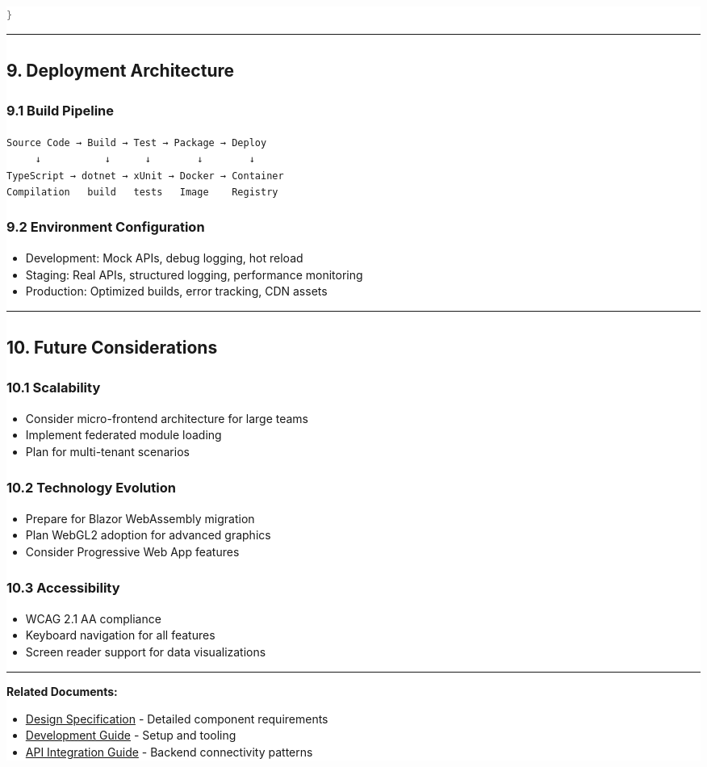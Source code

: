 ```csharp
}
```

---

## 9. Deployment Architecture

### 9.1 Build Pipeline
```
Source Code → Build → Test → Package → Deploy
     ↓           ↓      ↓        ↓        ↓
TypeScript → dotnet → xUnit → Docker → Container
Compilation   build   tests   Image    Registry
```

### 9.2 Environment Configuration
- Development: Mock APIs, debug logging, hot reload
- Staging: Real APIs, structured logging, performance monitoring
- Production: Optimized builds, error tracking, CDN assets

---

## 10. Future Considerations

### 10.1 Scalability
- Consider micro-frontend architecture for large teams
- Implement federated module loading
- Plan for multi-tenant scenarios

### 10.2 Technology Evolution
- Prepare for Blazor WebAssembly migration
- Plan WebGL2 adoption for advanced graphics
- Consider Progressive Web App features

### 10.3 Accessibility
- WCAG 2.1 AA compliance
- Keyboard navigation for all features
- Screen reader support for data visualizations

---

**Related Documents:**
- [Design Specification](design-specification.md) - Detailed component requirements
- [Development Guide](development-guide.md) - Setup and tooling
- [API Integration Guide](api-integration.md) - Backend connectivity patterns
